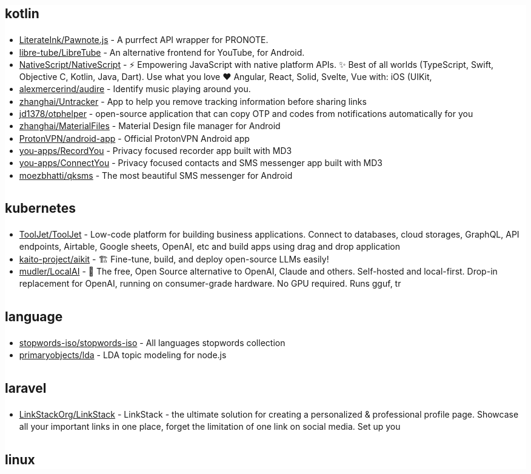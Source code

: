 ## kotlin 

- [LiterateInk/Pawnote.js](https://github.com/LiterateInk/Pawnote.js) - A purrfect API wrapper for PRONOTE.
- [libre-tube/LibreTube](https://github.com/libre-tube/LibreTube) - An alternative frontend for YouTube, for Android.
- [NativeScript/NativeScript](https://github.com/NativeScript/NativeScript) - ⚡ Empowering JavaScript with native platform APIs. ✨ Best of all worlds (TypeScript, Swift, Objective C, Kotlin, Java, Dart). Use what you love ❤️ Angular, React, Solid, Svelte, Vue with: iOS (UIKit, 
- [alexmercerind/audire](https://github.com/alexmercerind/audire) - Identify music playing around you.
- [zhanghai/Untracker](https://github.com/zhanghai/Untracker) - App to help you remove tracking information before sharing links
- [jd1378/otphelper](https://github.com/jd1378/otphelper) - open-source application that can copy OTP and codes from notifications automatically for you
- [zhanghai/MaterialFiles](https://github.com/zhanghai/MaterialFiles) - Material Design file manager for Android
- [ProtonVPN/android-app](https://github.com/ProtonVPN/android-app) - Official ProtonVPN Android app
- [you-apps/RecordYou](https://github.com/you-apps/RecordYou) - Privacy focused recorder app built with MD3
- [you-apps/ConnectYou](https://github.com/you-apps/ConnectYou) - Privacy focused contacts and SMS messenger app built with MD3
- [moezbhatti/qksms](https://github.com/moezbhatti/qksms) - The most beautiful SMS messenger for Android

## kubernetes 

- [ToolJet/ToolJet](https://github.com/ToolJet/ToolJet) - Low-code platform for building business applications. Connect to databases, cloud storages, GraphQL, API endpoints, Airtable, Google sheets, OpenAI, etc and build apps using drag and drop application 
- [kaito-project/aikit](https://github.com/kaito-project/aikit) - 🏗️ Fine-tune, build, and deploy open-source LLMs easily!
- [mudler/LocalAI](https://github.com/mudler/LocalAI) - :robot: The free, Open Source alternative to OpenAI, Claude and others. Self-hosted and local-first. Drop-in replacement for OpenAI,  running on consumer-grade hardware. No GPU required. Runs gguf, tr

## language 

- [stopwords-iso/stopwords-iso](https://github.com/stopwords-iso/stopwords-iso) - All languages stopwords collection
- [primaryobjects/lda](https://github.com/primaryobjects/lda) - LDA topic modeling for node.js

## laravel 

- [LinkStackOrg/LinkStack](https://github.com/LinkStackOrg/LinkStack) - LinkStack - the ultimate solution for creating a personalized & professional profile page. Showcase all your important links in one place, forget the limitation of one link on social media. Set up you

## linux 
